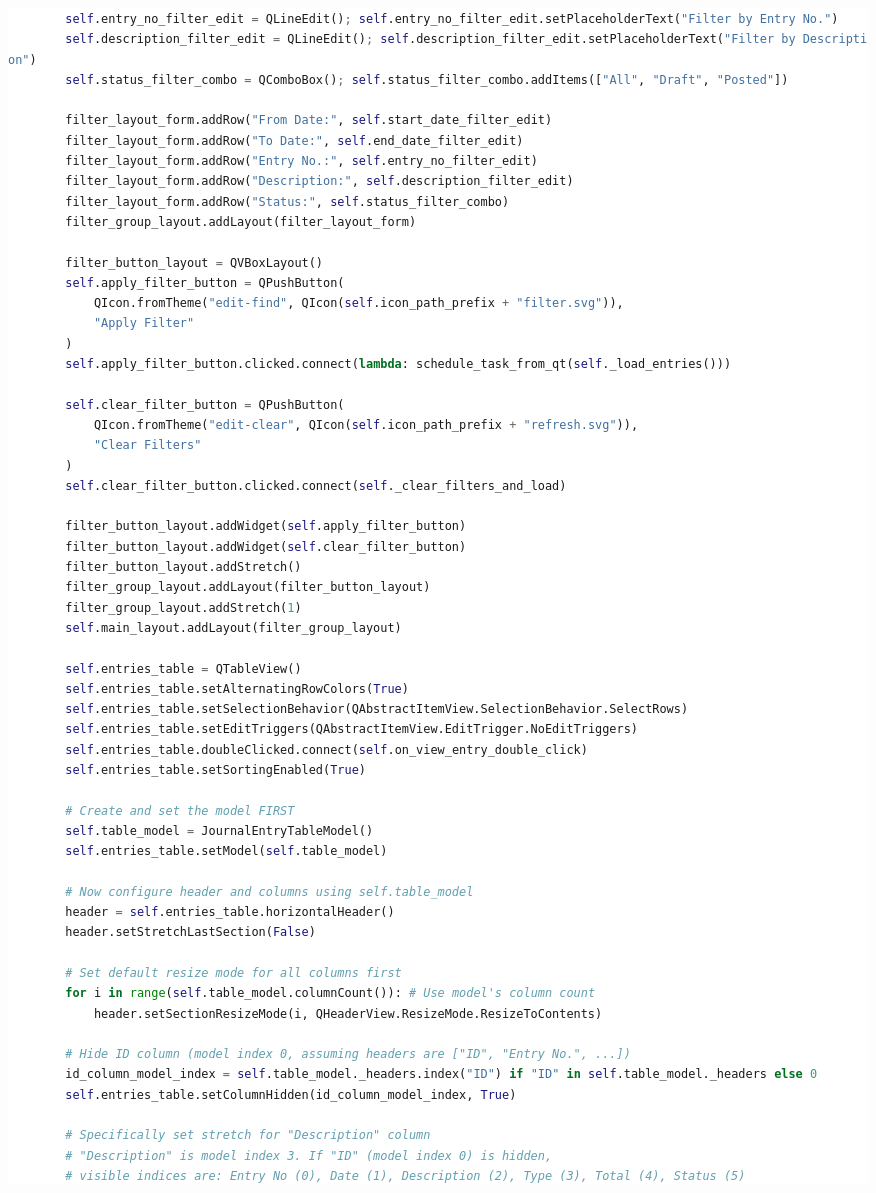 ```python
        self.entry_no_filter_edit = QLineEdit(); self.entry_no_filter_edit.setPlaceholderText("Filter by Entry No.")
        self.description_filter_edit = QLineEdit(); self.description_filter_edit.setPlaceholderText("Filter by Description")
        self.status_filter_combo = QComboBox(); self.status_filter_combo.addItems(["All", "Draft", "Posted"])
        
        filter_layout_form.addRow("From Date:", self.start_date_filter_edit)
        filter_layout_form.addRow("To Date:", self.end_date_filter_edit)
        filter_layout_form.addRow("Entry No.:", self.entry_no_filter_edit)
        filter_layout_form.addRow("Description:", self.description_filter_edit)
        filter_layout_form.addRow("Status:", self.status_filter_combo)
        filter_group_layout.addLayout(filter_layout_form)

        filter_button_layout = QVBoxLayout()
        self.apply_filter_button = QPushButton(
            QIcon.fromTheme("edit-find", QIcon(self.icon_path_prefix + "filter.svg")),
            "Apply Filter"
        )
        self.apply_filter_button.clicked.connect(lambda: schedule_task_from_qt(self._load_entries()))
        
        self.clear_filter_button = QPushButton(
            QIcon.fromTheme("edit-clear", QIcon(self.icon_path_prefix + "refresh.svg")),
            "Clear Filters"
        )
        self.clear_filter_button.clicked.connect(self._clear_filters_and_load)
        
        filter_button_layout.addWidget(self.apply_filter_button)
        filter_button_layout.addWidget(self.clear_filter_button)
        filter_button_layout.addStretch()
        filter_group_layout.addLayout(filter_button_layout)
        filter_group_layout.addStretch(1)
        self.main_layout.addLayout(filter_group_layout)

        self.entries_table = QTableView()
        self.entries_table.setAlternatingRowColors(True)
        self.entries_table.setSelectionBehavior(QAbstractItemView.SelectionBehavior.SelectRows)
        self.entries_table.setEditTriggers(QAbstractItemView.EditTrigger.NoEditTriggers)
        self.entries_table.doubleClicked.connect(self.on_view_entry_double_click) 
        self.entries_table.setSortingEnabled(True)

        # Create and set the model FIRST
        self.table_model = JournalEntryTableModel()
        self.entries_table.setModel(self.table_model)

        # Now configure header and columns using self.table_model
        header = self.entries_table.horizontalHeader()
        header.setStretchLastSection(False) 
        
        # Set default resize mode for all columns first
        for i in range(self.table_model.columnCount()): # Use model's column count
            header.setSectionResizeMode(i, QHeaderView.ResizeMode.ResizeToContents)

        # Hide ID column (model index 0, assuming headers are ["ID", "Entry No.", ...])
        id_column_model_index = self.table_model._headers.index("ID") if "ID" in self.table_model._headers else 0
        self.entries_table.setColumnHidden(id_column_model_index, True)
        
        # Specifically set stretch for "Description" column
        # "Description" is model index 3. If "ID" (model index 0) is hidden,
        # visible indices are: Entry No (0), Date (1), Description (2), Type (3), Total (4), Status (5)
```